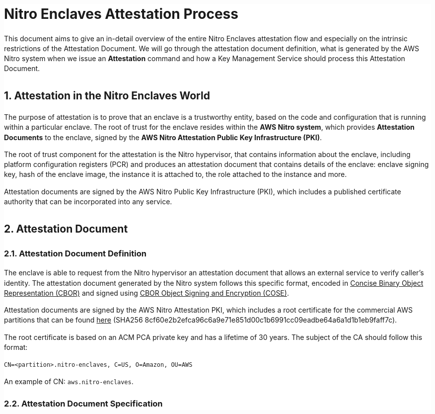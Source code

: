 # Nitro Enclaves Attestation Process

This document aims to give an in-detail overview of the entire Nitro Enclaves
attestation flow and especially on the intrinsic restrictions of the Attestation
Document. We will go through the attestation document definition, what is
generated by the AWS Nitro system when we issue an **Attestation** command and
how a Key Management Service should process this Attestation Document.

## 1. Attestation in the Nitro Enclaves World

The purpose of attestation is to prove that an enclave is a trustworthy entity,
based on the code and configuration that is running within a particular enclave.
The root of trust for the enclave resides within the **AWS Nitro system**, which
provides **Attestation Documents** to the enclave, signed by the **AWS Nitro
Attestation Public Key Infrastructure (PKI)**.

The root of trust component for the attestation is the Nitro hypervisor, that
contains information about the enclave, including platform configuration registers
(PCR) and produces an attestation document that contains details of the enclave:
enclave signing key, hash of the enclave image, the instance it is attached to,
the role attached to the instance and more.

Attestation documents are signed by the AWS Nitro Public Key Infrastructure (PKI),
which includes a published certificate authority that can be incorporated into any
service.

## 2. Attestation Document

### 2.1. Attestation Document Definition

The enclave is able to request from the Nitro hypervisor an attestation document
that allows an external service to verify caller’s identity. The attestation
document generated by the Nitro system follows this specific format, encoded in
[Concise Binary Object Representation (CBOR)](https://www.rfc-editor.org/info/std94)
and signed using [CBOR Object Signing and Encryption (COSE)](https://www.rfc-editor.org/info/std96).

Attestation documents are signed by the AWS Nitro Attestation PKI, which includes
a root certificate for the commercial AWS partitions that can be found
[here](https://aws-nitro-enclaves.amazonaws.com/AWS_NitroEnclaves_Root-G1.zip)
(SHA256 8cf60e2b2efca96c6a9e71e851d00c1b6991cc09eadbe64a6a1d1b1eb9faff7c).

The root certificate is based on an ACM PCA private key and has a lifetime of 30
years. The subject of the CA should follow this format:

```
CN=<partition>.nitro-enclaves, C=US, O=Amazon, OU=AWS

```

An example of CN: `aws.nitro-enclaves`.

### 2.2. Attestation Document Specification
